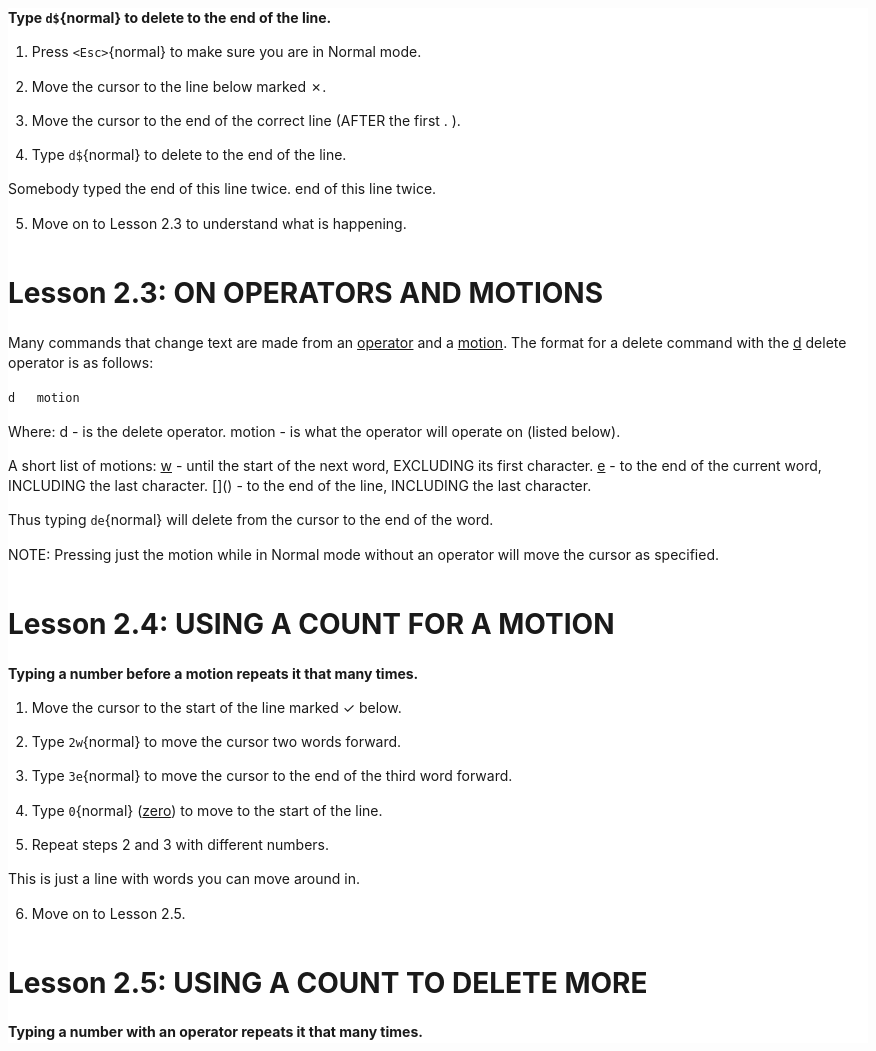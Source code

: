 **Type `d$`{normal} to delete to the end of the line.**

 1. Press `<Esc>`{normal} to make sure you are in Normal mode.

 2. Move the cursor to the line below marked ✗.

 3. Move the cursor to the end of the correct line (AFTER the first . ).

 4. Type `d$`{normal} to delete to the end of the line.

Somebody typed the end of this line twice. end of this line twice.

 5. Move on to Lesson 2.3 to understand what is happening.

# Lesson 2.3: ON OPERATORS AND MOTIONS

Many commands that change text are made from an [operator](operator) and
a [motion](navigation).
The format for a delete command with the [d](d) delete operator is as follows:

    d   motion

  Where:
    d      - is the delete operator.
    motion - is what the operator will operate on (listed below).

  A short list of motions:
    [w](w) - until the start of the next word, EXCLUDING its first character.
    [e](e) - to the end of the current word, INCLUDING the last character.
    [$]($) - to the end of the line, INCLUDING the last character.

  Thus typing `de`{normal} will delete from the cursor to the end of the word.

NOTE:  Pressing just the motion while in Normal mode without an operator
       will move the cursor as specified.

# Lesson 2.4: USING A COUNT FOR A MOTION

**Typing a number before a motion repeats it that many times.**

 1. Move the cursor to the start of the line marked ✓ below.

 2. Type `2w`{normal} to move the cursor two words forward.

 3. Type `3e`{normal} to move the cursor to the end of the third word forward.

 4. Type `0`{normal} ([zero](0)) to move to the start of the line.

 5. Repeat steps 2 and 3 with different numbers.

This is just a line with words you can move around in.

 6. Move on to Lesson 2.5.

# Lesson 2.5: USING A COUNT TO DELETE MORE

**Typing a number with an operator repeats it that many times.**
